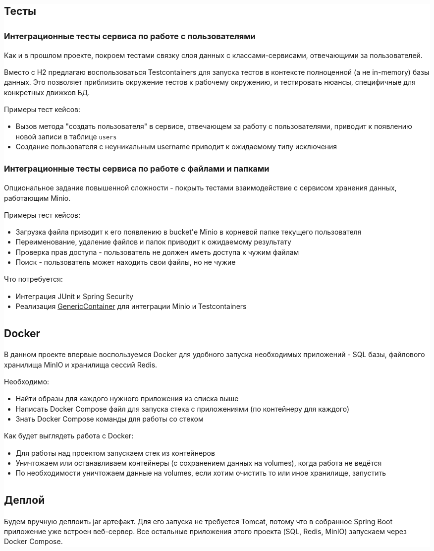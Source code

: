 ## Тесты

### Интеграционные тесты сервиса по работе с пользователями

Как и в прошлом проекте, покроем тестами связку слоя данных с классами-сервисами, отвечающими за пользователей.

Вместо с H2 предлагаю воспользоваться Testcontainers для запуска тестов в контексте полноценной (а не in-memory) базы данных. Это позволяет приблизить окружение тестов к рабочему окружению, и тестировать нюансы, специфичные для конкретных движков БД.

Примеры тест кейсов:
- Вызов метода "создать пользователя" в сервисе, отвечающем за работу с пользователями, приводит к появлению новой записи в таблице `users`
- Создание пользователя с неуникальным username приводит к ожидаемому типу исключения

### Интеграционные тесты сервиса по работе с файлами и папками

Опциональное задание повышенной сложности - покрыть тестами взаимодействие с сервисом хранения данных, работающим Minio.

Примеры тест кейсов:
- Загрузка файла приводит к его появлению в bucket'е Minio в корневой папке текущего пользователя  
- Переименование, удаление файлов и папок приводит к ожидаемому результату
- Проверка прав доступа - пользователь не должен иметь доступа к чужим файлам
- Поиск - пользователь может находить свои файлы, но не чужие

Что потребуется:
- Интеграция JUnit и Spring Security
- Реализация [GenericContainer](https://www.testcontainers.org/features/creating_container/) для интеграции Minio и Testcontainers 

## Docker

В данном проекте впервые воспользуемся Docker для удобного запуска необходимых приложений - SQL базы, файлового хранилища MinIO и хранилища сессий Redis.

Необходимо:
- Найти образы для каждого нужного приложения из списка выше
- Написать Docker Compose файл для запуска стека с приложениями (по контейнеру для каждого)
- Знать Docker Compose команды для работы со стеком

Как будет выглядеть работа с Docker:
- Для работы над проектом запускаем стек из контейнеров
- Уничтожаем или останавливаем контейнеры (с сохранением данных на volumes), когда работа не ведётся
- По необходимости уничтожаем данные на volumes, если хотим очистить то или иное хранилище, запустить

## Деплой

Будем вручную деплоить jar артефакт. Для его запуска не требуется Tomcat, потому что в собранное Spring Boot приложение уже встроен веб-сервер. Все остальные приложения этого проекта (SQL, Redis, MinIO) запускаем через Docker Compose.
